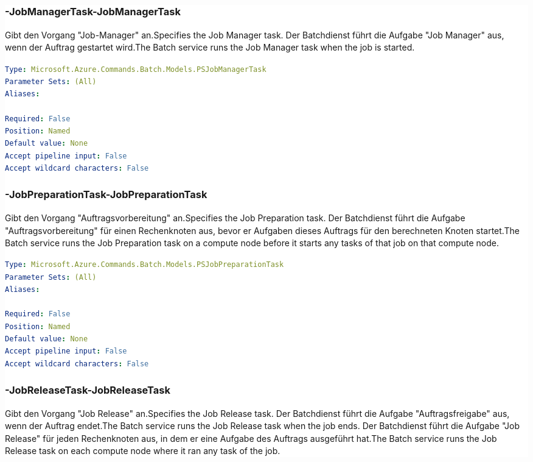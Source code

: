 ### <span data-ttu-id="c25c2-134">-JobManagerTask</span><span class="sxs-lookup"><span data-stu-id="c25c2-134">-JobManagerTask</span></span>
<span data-ttu-id="c25c2-135">Gibt den Vorgang "Job-Manager" an.</span><span class="sxs-lookup"><span data-stu-id="c25c2-135">Specifies the Job Manager task.</span></span>
<span data-ttu-id="c25c2-136">Der Batchdienst führt die Aufgabe "Job Manager" aus, wenn der Auftrag gestartet wird.</span><span class="sxs-lookup"><span data-stu-id="c25c2-136">The Batch service runs the Job Manager task when the job is started.</span></span>

```yaml
Type: Microsoft.Azure.Commands.Batch.Models.PSJobManagerTask
Parameter Sets: (All)
Aliases:

Required: False
Position: Named
Default value: None
Accept pipeline input: False
Accept wildcard characters: False
```

### <span data-ttu-id="c25c2-137">-JobPreparationTask</span><span class="sxs-lookup"><span data-stu-id="c25c2-137">-JobPreparationTask</span></span>
<span data-ttu-id="c25c2-138">Gibt den Vorgang "Auftragsvorbereitung" an.</span><span class="sxs-lookup"><span data-stu-id="c25c2-138">Specifies the Job Preparation task.</span></span>
<span data-ttu-id="c25c2-139">Der Batchdienst führt die Aufgabe "Auftragsvorbereitung" für einen Rechenknoten aus, bevor er Aufgaben dieses Auftrags für den berechneten Knoten startet.</span><span class="sxs-lookup"><span data-stu-id="c25c2-139">The Batch service runs the Job Preparation task on a compute node before it starts any tasks of that job on that compute node.</span></span>

```yaml
Type: Microsoft.Azure.Commands.Batch.Models.PSJobPreparationTask
Parameter Sets: (All)
Aliases:

Required: False
Position: Named
Default value: None
Accept pipeline input: False
Accept wildcard characters: False
```

### <span data-ttu-id="c25c2-140">-JobReleaseTask</span><span class="sxs-lookup"><span data-stu-id="c25c2-140">-JobReleaseTask</span></span>
<span data-ttu-id="c25c2-141">Gibt den Vorgang "Job Release" an.</span><span class="sxs-lookup"><span data-stu-id="c25c2-141">Specifies the Job Release task.</span></span>
<span data-ttu-id="c25c2-142">Der Batchdienst führt die Aufgabe "Auftragsfreigabe" aus, wenn der Auftrag endet.</span><span class="sxs-lookup"><span data-stu-id="c25c2-142">The Batch service runs the Job Release task when the job ends.</span></span>
<span data-ttu-id="c25c2-143">Der Batchdienst führt die Aufgabe "Job Release" für jeden Rechenknoten aus, in dem er eine Aufgabe des Auftrags ausgeführt hat.</span><span class="sxs-lookup"><span data-stu-id="c25c2-143">The Batch service runs the Job Release task on each compute node where it ran any task of the job.</span></span>
